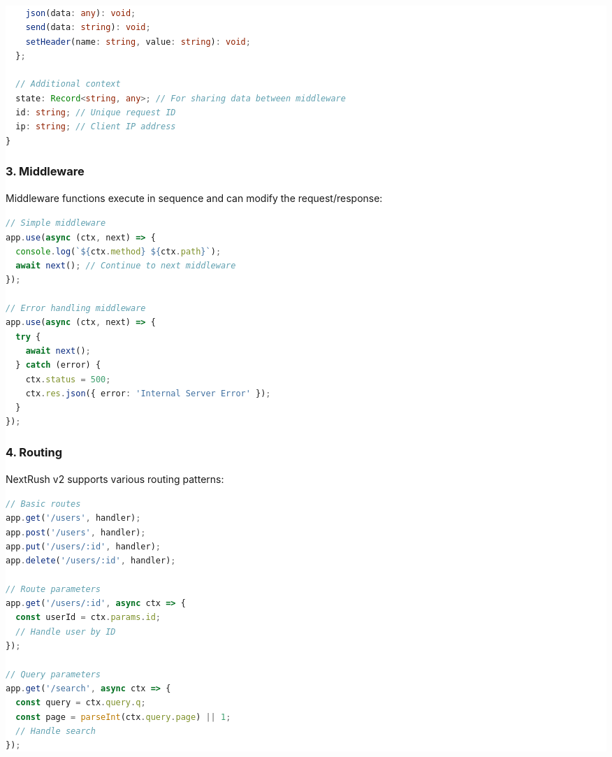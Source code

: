 ```typescript
    json(data: any): void;
    send(data: string): void;
    setHeader(name: string, value: string): void;
  };

  // Additional context
  state: Record<string, any>; // For sharing data between middleware
  id: string; // Unique request ID
  ip: string; // Client IP address
}
```

### 3. Middleware

Middleware functions execute in sequence and can modify the request/response:

```typescript
// Simple middleware
app.use(async (ctx, next) => {
  console.log(`${ctx.method} ${ctx.path}`);
  await next(); // Continue to next middleware
});

// Error handling middleware
app.use(async (ctx, next) => {
  try {
    await next();
  } catch (error) {
    ctx.status = 500;
    ctx.res.json({ error: 'Internal Server Error' });
  }
});
```

### 4. Routing

NextRush v2 supports various routing patterns:

```typescript
// Basic routes
app.get('/users', handler);
app.post('/users', handler);
app.put('/users/:id', handler);
app.delete('/users/:id', handler);

// Route parameters
app.get('/users/:id', async ctx => {
  const userId = ctx.params.id;
  // Handle user by ID
});

// Query parameters
app.get('/search', async ctx => {
  const query = ctx.query.q;
  const page = parseInt(ctx.query.page) || 1;
  // Handle search
});
```

